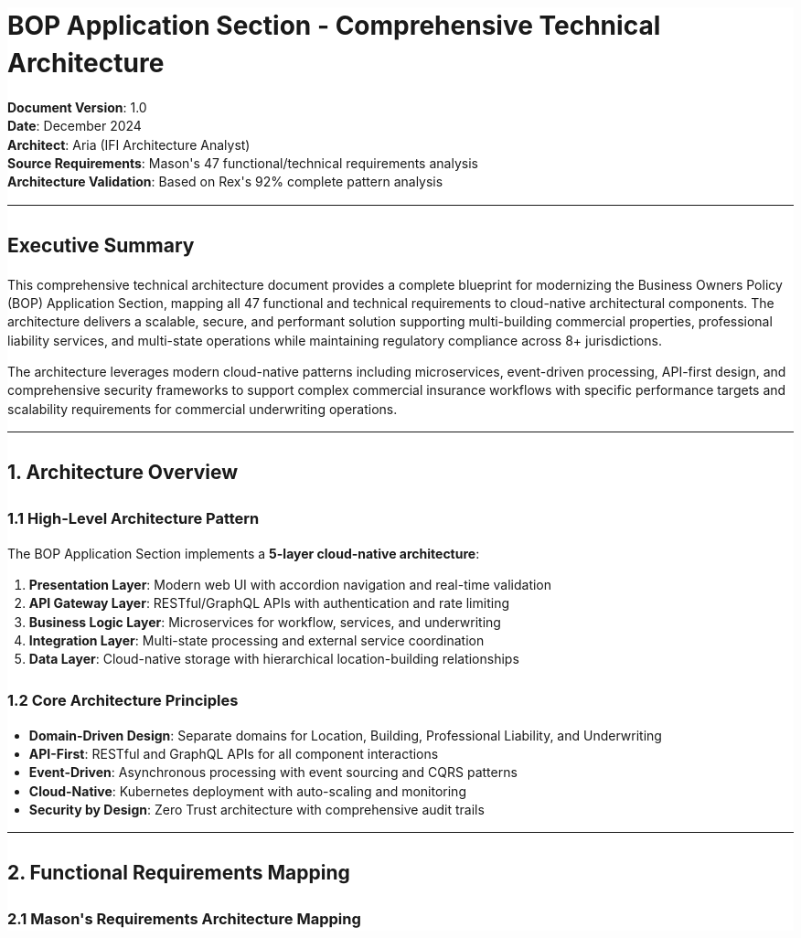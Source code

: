 # BOP Application Section - Comprehensive Technical Architecture
**Document Version**: 1.0  
**Date**: December 2024  
**Architect**: Aria (IFI Architecture Analyst)  
**Source Requirements**: Mason's 47 functional/technical requirements analysis  
**Architecture Validation**: Based on Rex's 92% complete pattern analysis

---

## Executive Summary

This comprehensive technical architecture document provides a complete blueprint for modernizing the Business Owners Policy (BOP) Application Section, mapping all 47 functional and technical requirements to cloud-native architectural components. The architecture delivers a scalable, secure, and performant solution supporting multi-building commercial properties, professional liability services, and multi-state operations while maintaining regulatory compliance across 8+ jurisdictions.

The architecture leverages modern cloud-native patterns including microservices, event-driven processing, API-first design, and comprehensive security frameworks to support complex commercial insurance workflows with specific performance targets and scalability requirements for commercial underwriting operations.

---

## 1. Architecture Overview

### 1.1 High-Level Architecture Pattern
The BOP Application Section implements a **5-layer cloud-native architecture**:

1. **Presentation Layer**: Modern web UI with accordion navigation and real-time validation
2. **API Gateway Layer**: RESTful/GraphQL APIs with authentication and rate limiting
3. **Business Logic Layer**: Microservices for workflow, services, and underwriting
4. **Integration Layer**: Multi-state processing and external service coordination
5. **Data Layer**: Cloud-native storage with hierarchical location-building relationships

### 1.2 Core Architecture Principles
- **Domain-Driven Design**: Separate domains for Location, Building, Professional Liability, and Underwriting
- **API-First**: RESTful and GraphQL APIs for all component interactions
- **Event-Driven**: Asynchronous processing with event sourcing and CQRS patterns
- **Cloud-Native**: Kubernetes deployment with auto-scaling and monitoring
- **Security by Design**: Zero Trust architecture with comprehensive audit trails

---

## 2. Functional Requirements Mapping

### 2.1 Mason's Requirements Architecture Mapping
